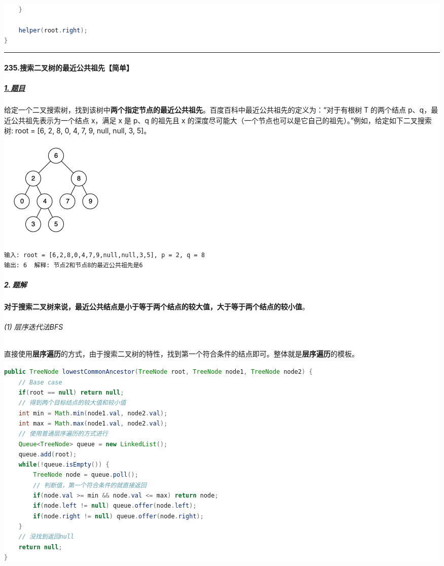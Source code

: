 ```java
    }

    helper(root.right);
}
```

---

#### 235.搜索二叉树的最近公共祖先【简单】

##### [1. 题目](https://leetcode-cn.com/problems/lowest-common-ancestor-of-a-binary-search-tree)

给定一个二叉搜索树，找到该树中**两个指定节点的最近公共祖先**。百度百科中最近公共祖先的定义为：“对于有根树 T 的两个结点 p、q，最近公共祖先表示为一个结点 x，满足 x 是 p、q 的祖先且 x 的深度尽可能大（一个节点也可以是它自己的祖先）。”例如，给定如下二叉搜索树:  root = [6, 2, 8, 0, 4, 7, 9, null, null, 3, 5]。

![image-20200505210928389](assets/image-20200505210928389.png)

```
输入: root = [6,2,8,0,4,7,9,null,null,3,5], p = 2, q = 8
输出: 6  解释: 节点2和节点8的最近公共祖先是6
```

##### 2. 题解

**对于搜索二叉树来说，最近公共结点是小于等于两个结点的较大值，大于等于两个结点的较小值**。

###### (1) 层序迭代法BFS

直接使用**层序遍历**的方式，由于搜索二叉树的特性，找到第一个符合条件的结点即可。整体就是**层序遍历**的模板。

```java
public TreeNode lowestCommonAncestor(TreeNode root, TreeNode node1, TreeNode node2) {
    // Base case
    if(root == null) return null;
    // 得到两个目标结点的较大值和较小值
    int min = Math.min(node1.val, node2.val);
    int max = Math.max(node1.val, node2.val);
    // 使用普通层序遍历的方式进行
    Queue<TreeNode> queue = new LinkedList();
    queue.add(root);
    while(!queue.isEmpty()) {
        TreeNode node = queue.poll();
        // 判断值，第一个符合条件的就直接返回
        if(node.val >= min && node.val <= max) return node;
        if(node.left != null) queue.offer(node.left);
        if(node.right != null) queue.offer(node.right);
    }
    // 没找到返回null
    return null;
}
```
